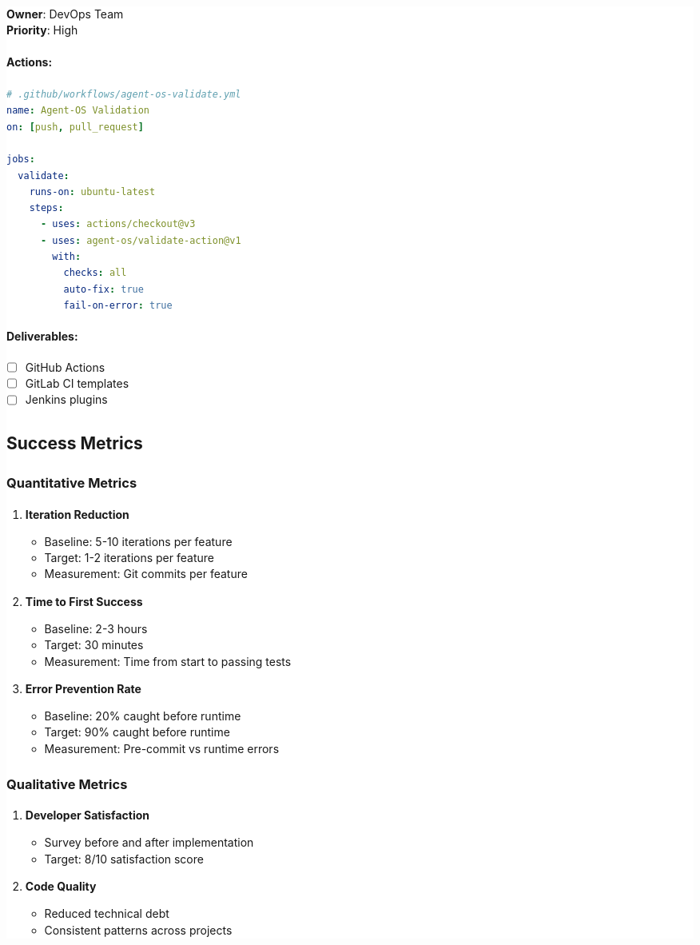 **Owner**: DevOps Team  
**Priority**: High  

#### Actions:
```yaml
# .github/workflows/agent-os-validate.yml
name: Agent-OS Validation
on: [push, pull_request]

jobs:
  validate:
    runs-on: ubuntu-latest
    steps:
      - uses: actions/checkout@v3
      - uses: agent-os/validate-action@v1
        with:
          checks: all
          auto-fix: true
          fail-on-error: true
```

#### Deliverables:
- [ ] GitHub Actions
- [ ] GitLab CI templates
- [ ] Jenkins plugins

## Success Metrics

### Quantitative Metrics
1. **Iteration Reduction**
   - Baseline: 5-10 iterations per feature
   - Target: 1-2 iterations per feature
   - Measurement: Git commits per feature

2. **Time to First Success**
   - Baseline: 2-3 hours
   - Target: 30 minutes
   - Measurement: Time from start to passing tests

3. **Error Prevention Rate**
   - Baseline: 20% caught before runtime
   - Target: 90% caught before runtime
   - Measurement: Pre-commit vs runtime errors

### Qualitative Metrics
1. **Developer Satisfaction**
   - Survey before and after implementation
   - Target: 8/10 satisfaction score

2. **Code Quality**
   - Reduced technical debt
   - Consistent patterns across projects
